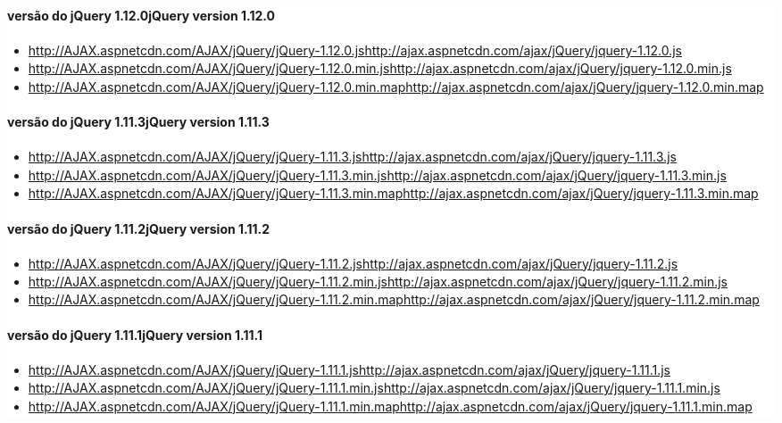 #### <a name="jquery-version-1120"></a><span data-ttu-id="f29d2-316">versão do jQuery 1.12.0</span><span class="sxs-lookup"><span data-stu-id="f29d2-316">jQuery version 1.12.0</span></span>

- <span data-ttu-id="f29d2-317">http://AJAX.aspnetcdn.com/AJAX/jQuery/jQuery-1.12.0.js</span><span class="sxs-lookup"><span data-stu-id="f29d2-317">http://ajax.aspnetcdn.com/ajax/jQuery/jquery-1.12.0.js</span></span>
- <span data-ttu-id="f29d2-318">http://AJAX.aspnetcdn.com/AJAX/jQuery/jQuery-1.12.0.min.js</span><span class="sxs-lookup"><span data-stu-id="f29d2-318">http://ajax.aspnetcdn.com/ajax/jQuery/jquery-1.12.0.min.js</span></span>
- <span data-ttu-id="f29d2-319">http://AJAX.aspnetcdn.com/AJAX/jQuery/jQuery-1.12.0.min.map</span><span class="sxs-lookup"><span data-stu-id="f29d2-319">http://ajax.aspnetcdn.com/ajax/jQuery/jquery-1.12.0.min.map</span></span>

#### <a name="jquery-version-1113"></a><span data-ttu-id="f29d2-320">versão do jQuery 1.11.3</span><span class="sxs-lookup"><span data-stu-id="f29d2-320">jQuery version 1.11.3</span></span>

- <span data-ttu-id="f29d2-321">http://AJAX.aspnetcdn.com/AJAX/jQuery/jQuery-1.11.3.js</span><span class="sxs-lookup"><span data-stu-id="f29d2-321">http://ajax.aspnetcdn.com/ajax/jQuery/jquery-1.11.3.js</span></span>
- <span data-ttu-id="f29d2-322">http://AJAX.aspnetcdn.com/AJAX/jQuery/jQuery-1.11.3.min.js</span><span class="sxs-lookup"><span data-stu-id="f29d2-322">http://ajax.aspnetcdn.com/ajax/jQuery/jquery-1.11.3.min.js</span></span>
- <span data-ttu-id="f29d2-323">http://AJAX.aspnetcdn.com/AJAX/jQuery/jQuery-1.11.3.min.map</span><span class="sxs-lookup"><span data-stu-id="f29d2-323">http://ajax.aspnetcdn.com/ajax/jQuery/jquery-1.11.3.min.map</span></span>

#### <a name="jquery-version-1112"></a><span data-ttu-id="f29d2-324">versão do jQuery 1.11.2</span><span class="sxs-lookup"><span data-stu-id="f29d2-324">jQuery version 1.11.2</span></span>

- <span data-ttu-id="f29d2-325">http://AJAX.aspnetcdn.com/AJAX/jQuery/jQuery-1.11.2.js</span><span class="sxs-lookup"><span data-stu-id="f29d2-325">http://ajax.aspnetcdn.com/ajax/jQuery/jquery-1.11.2.js</span></span>
- <span data-ttu-id="f29d2-326">http://AJAX.aspnetcdn.com/AJAX/jQuery/jQuery-1.11.2.min.js</span><span class="sxs-lookup"><span data-stu-id="f29d2-326">http://ajax.aspnetcdn.com/ajax/jQuery/jquery-1.11.2.min.js</span></span>
- <span data-ttu-id="f29d2-327">http://AJAX.aspnetcdn.com/AJAX/jQuery/jQuery-1.11.2.min.map</span><span class="sxs-lookup"><span data-stu-id="f29d2-327">http://ajax.aspnetcdn.com/ajax/jQuery/jquery-1.11.2.min.map</span></span>

#### <a name="jquery-version-1111"></a><span data-ttu-id="f29d2-328">versão do jQuery 1.11.1</span><span class="sxs-lookup"><span data-stu-id="f29d2-328">jQuery version 1.11.1</span></span>

- <span data-ttu-id="f29d2-329">http://AJAX.aspnetcdn.com/AJAX/jQuery/jQuery-1.11.1.js</span><span class="sxs-lookup"><span data-stu-id="f29d2-329">http://ajax.aspnetcdn.com/ajax/jQuery/jquery-1.11.1.js</span></span>
- <span data-ttu-id="f29d2-330">http://AJAX.aspnetcdn.com/AJAX/jQuery/jQuery-1.11.1.min.js</span><span class="sxs-lookup"><span data-stu-id="f29d2-330">http://ajax.aspnetcdn.com/ajax/jQuery/jquery-1.11.1.min.js</span></span>
- <span data-ttu-id="f29d2-331">http://AJAX.aspnetcdn.com/AJAX/jQuery/jQuery-1.11.1.min.map</span><span class="sxs-lookup"><span data-stu-id="f29d2-331">http://ajax.aspnetcdn.com/ajax/jQuery/jquery-1.11.1.min.map</span></span>
